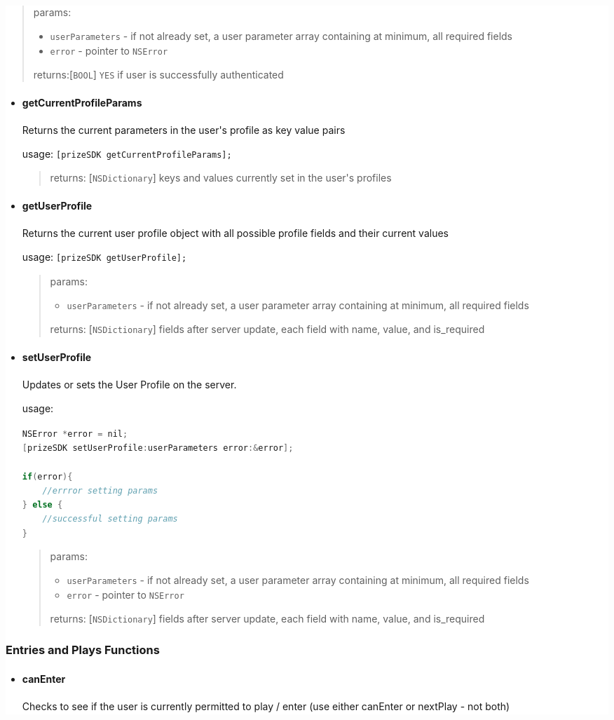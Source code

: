   > params: 
  >  * `userParameters` - if not already set, a user parameter array containing at minimum, all required fields
  >  * `error` - pointer to `NSError`
  >
  > returns:[`BOOL`] `YES` if user is successfully authenticated
  

* #### getCurrentProfileParams 
  Returns the current parameters in the user's profile as key value pairs

  usage: `[prizeSDK getCurrentProfileParams];`
  
  > returns: [`NSDictionary`] keys and values currently set in the user's profiles


* #### getUserProfile 
  Returns the current user profile object with all possible profile fields and their current values

  usage: `[prizeSDK getUserProfile];`
  
  > params: 
  >  * `userParameters` - if not already set, a user parameter array containing at minimum, all required fields
  >
  > returns: [`NSDictionary`] fields after server update, each field with name, value, and is_required
 

* #### setUserProfile 
  Updates or sets the User Profile on the server.

  usage: 
  ```java
  NSError *error = nil;
  [prizeSDK setUserProfile:userParameters error:&error];
  
  if(error){
      //errror setting params
  } else {
      //successful setting params
  }
  ```
  
  > params: 
  >  * `userParameters` - if not already set, a user parameter array containing at minimum, all required fields
  >  * `error` - pointer to `NSError`
  >
  > returns: [`NSDictionary`] fields after server update, each field with name, value, and is_required
 

### Entries and Plays Functions

* #### canEnter 
  Checks to see if the user is currently permitted to play / enter (use either canEnter or nextPlay - not both)
